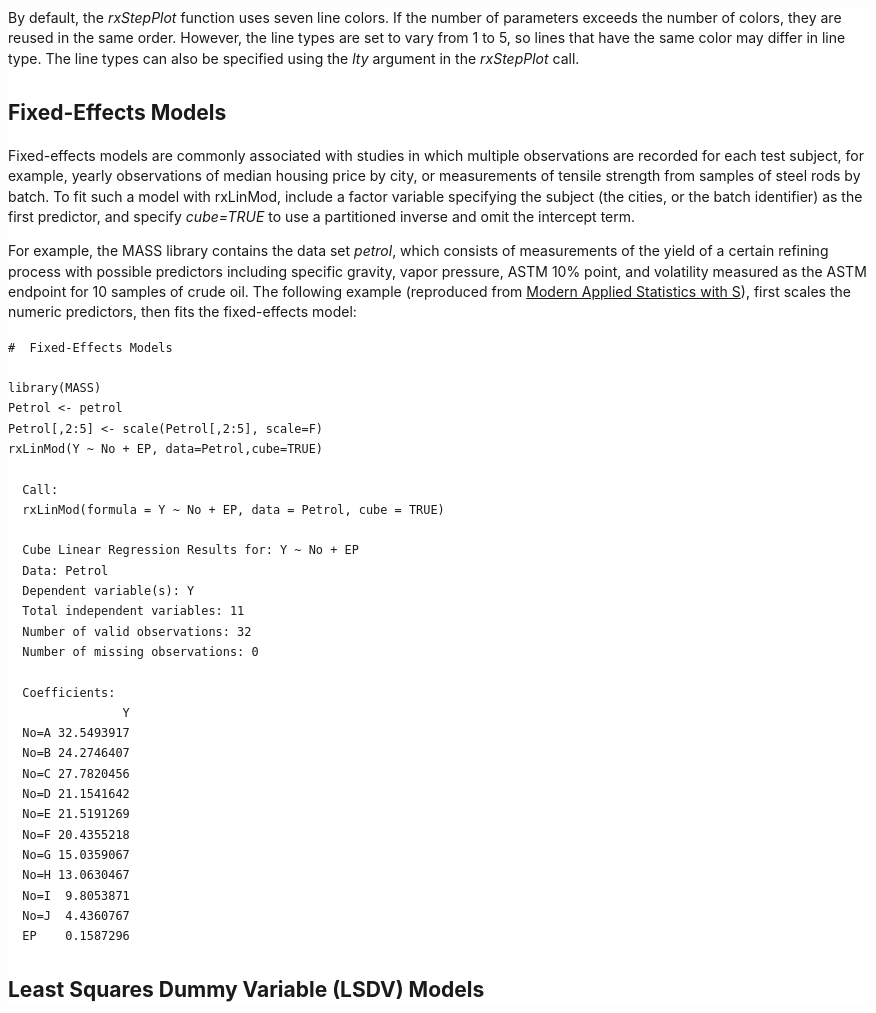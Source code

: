 By default, the *rxStepPlot* function uses seven line colors. If the number of parameters exceeds the number of colors, they are reused in the same order. However, the line types are set to vary from 1 to 5, so lines that have the same color may differ in line type. The line types can also be specified using the *lty* argument in the *rxStepPlot* call.

## Fixed-Effects Models

Fixed-effects models are commonly associated with studies in which multiple observations are recorded for each test subject, for example, yearly observations of median housing price by city, or measurements of tensile strength from samples of steel rods by batch. To fit such a model with rxLinMod, include a factor variable specifying the subject (the cities, or the batch identifier) as the first predictor, and specify *cube=TRUE* to use a partitioned inverse and omit the intercept term.

For example, the MASS library contains the data set *petrol*, which consists of measurements of the yield of a certain refining process with possible predictors including specific gravity, vapor pressure, ASTM 10% point, and volatility measured as the ASTM endpoint for 10 samples of crude oil. The following example (reproduced from [Modern Applied Statistics with S](http://www.springer.com/us/book/9780387954578)), first scales the numeric predictors, then fits the fixed-effects model:

	#  Fixed-Effects Models

	library(MASS)
	Petrol <- petrol
	Petrol[,2:5] <- scale(Petrol[,2:5], scale=F)
	rxLinMod(Y ~ No + EP, data=Petrol,cube=TRUE)

	  Call:
	  rxLinMod(formula = Y ~ No + EP, data = Petrol, cube = TRUE)

	  Cube Linear Regression Results for: Y ~ No + EP
	  Data: Petrol
	  Dependent variable(s): Y
	  Total independent variables: 11
	  Number of valid observations: 32
	  Number of missing observations: 0

	  Coefficients:
					Y
	  No=A 32.5493917
	  No=B 24.2746407
	  No=C 27.7820456
	  No=D 21.1541642
	  No=E 21.5191269
	  No=F 20.4355218
	  No=G 15.0359067
	  No=H 13.0630467
	  No=I  9.8053871
	  No=J  4.4360767
	  EP    0.1587296


## Least Squares Dummy Variable (LSDV) Models
